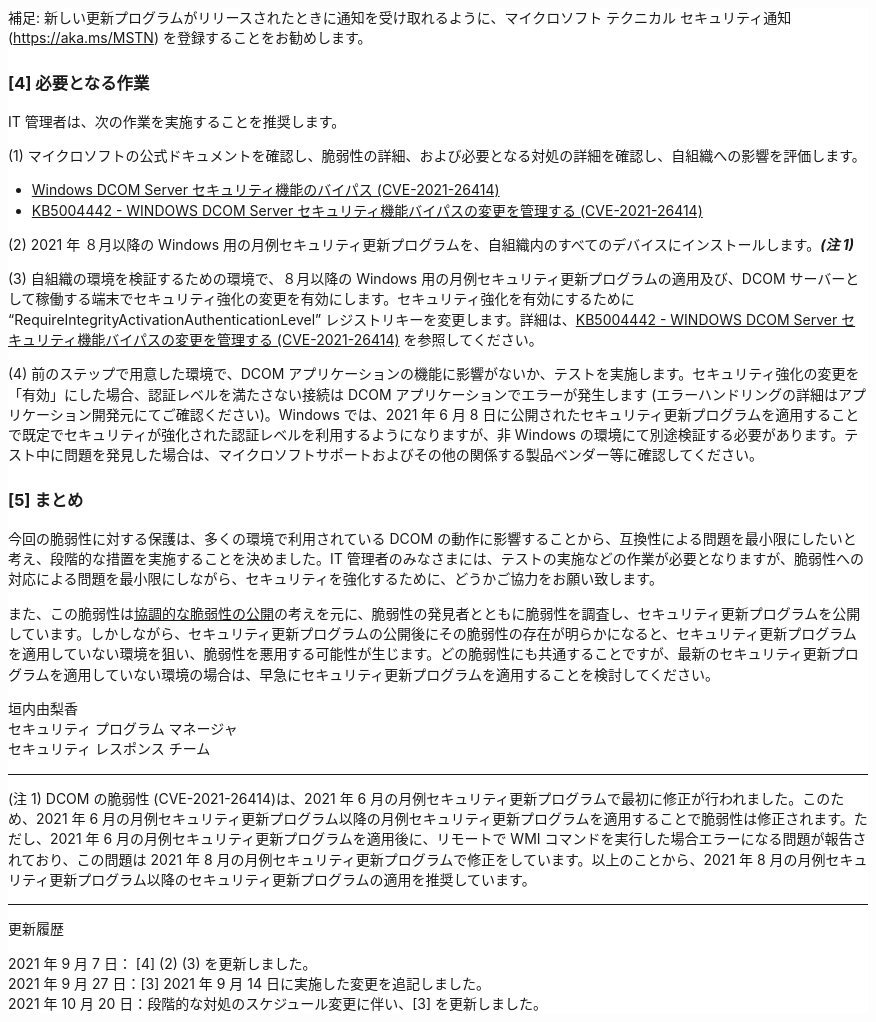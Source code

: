 補足: 新しい更新プログラムがリリースされたときに通知を受け取れるように、マイクロソフト テクニカル セキュリティ通知 (<https://aka.ms/MSTN>) を登録することをお勧めします。

### **\[4] 必要となる作業**

IT 管理者は、次の作業を実施することを推奨します。

(1) マイクロソフトの公式ドキュメントを確認し、脆弱性の詳細、および必要となる対処の詳細を確認し、自組織への影響を評価します。

- [Windows DCOM Server セキュリティ機能のバイパス (CVE-2021-26414)](https://msrc.microsoft.com/update-guide/vulnerability/CVE-2021-26414)
- [KB5004442 - WINDOWS DCOM Server セキュリティ機能バイパスの変更を管理する (CVE-2021-26414)](https://support.microsoft.com/help/5004442)

(2) 2021 年 ８月以降の Windows 用の月例セキュリティ更新プログラムを、自組織内のすべてのデバイスにインストールします。**_(注 1)_**

(3) 自組織の環境を検証するための環境で、８月以降の Windows 用の月例セキュリティ更新プログラムの適用及び、DCOM サーバーとして稼働する端末でセキュリティ強化の変更を有効にします。セキュリティ強化を有効にするために “RequireIntegrityActivationAuthenticationLevel” レジストリキーを変更します。詳細は、[KB5004442 - WINDOWS DCOM Server セキュリティ機能バイパスの変更を管理する (CVE-2021-26414)](https://support.microsoft.com/help/5004442) を参照してください。

(4) 前のステップで用意した環境で、DCOM アプリケーションの機能に影響がないか、テストを実施します。セキュリティ強化の変更を「有効」にした場合、認証レベルを満たさない接続は DCOM アプリケーションでエラーが発生します (エラーハンドリングの詳細はアプリケーション開発元にてご確認ください)。Windows では、2021 年 6 月 8 日に公開されたセキュリティ更新プログラムを適用することで既定でセキュリティが強化された認証レベルを利用するようになりますが、非 Windows の環境にて別途検証する必要があります。テスト中に問題を発見した場合は、マイクロソフトサポートおよびその他の関係する製品ベンダー等に確認してください。

### **\[5] まとめ**

今回の脆弱性に対する保護は、多くの環境で利用されている DCOM の動作に影響することから、互換性による問題を最小限にしたいと考え、段階的な措置を実施することを決めました。IT 管理者のみなさまには、テストの実施などの作業が必要となりますが、脆弱性への対応による問題を最小限にしながら、セキュリティを強化するために、どうかご協力をお願い致します。

また、この脆弱性は[協調的な脆弱性の公開](https://www.microsoft.com/ja-jp/msrc/cvd)の考えを元に、脆弱性の発見者とともに脆弱性を調査し、セキュリティ更新プログラムを公開しています。しかしながら、セキュリティ更新プログラムの公開後にその脆弱性の存在が明らかになると、セキュリティ更新プログラムを適用していない環境を狙い、脆弱性を悪用する可能性が生じます。どの脆弱性にも共通することですが、最新のセキュリティ更新プログラムを適用していない環境の場合は、早急にセキュリティ更新プログラムを適用することを検討してください。

垣内由梨香  
セキュリティ プログラム マネージャ  
セキュリティ レスポンス チーム

---

(注 1) DCOM の脆弱性 (CVE-2021-26414)は、2021 年 6 月の月例セキュリティ更新プログラムで最初に修正が行われました。このため、2021 年 6 月の月例セキュリティ更新プログラム以降の月例セキュリティ更新プログラムを適用することで脆弱性は修正されます。ただし、2021 年 6 月の月例セキュリティ更新プログラムを適用後に、リモートで WMI コマンドを実行した場合エラーになる問題が報告されており、この問題は 2021 年 8 月の月例セキュリティ更新プログラムで修正をしています。以上のことから、2021 年 8 月の月例セキュリティ更新プログラム以降のセキュリティ更新プログラムの適用を推奨しています。

---

更新履歴

2021 年 9 月 7 日： \[4] (2) (3) を更新しました。  
2021 年 9 月 27 日：\[3] 2021 年 9 月 14 日に実施した変更を追記しました。  
2021 年 10 月 20 日：段階的な対処のスケジュール変更に伴い、\[3] を更新しました。
